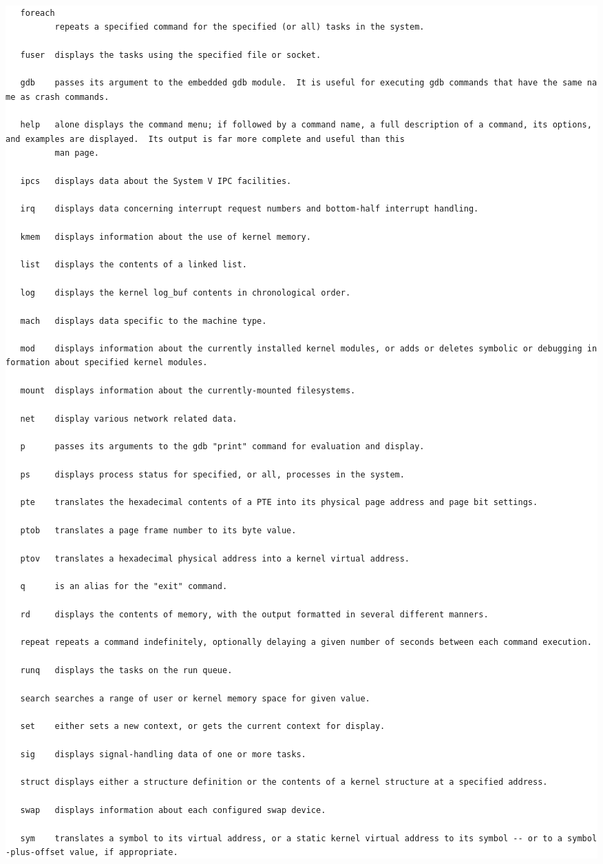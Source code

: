        foreach
              repeats a specified command for the specified (or all) tasks in the system.

       fuser  displays the tasks using the specified file or socket.

       gdb    passes its argument to the embedded gdb module.  It is useful for executing gdb commands that have the same name as crash commands.

       help   alone displays the command menu; if followed by a command name, a full description of a command, its options, and examples are displayed.  Its output is far more complete and useful than this
              man page.

       ipcs   displays data about the System V IPC facilities.

       irq    displays data concerning interrupt request numbers and bottom-half interrupt handling.

       kmem   displays information about the use of kernel memory.

       list   displays the contents of a linked list.

       log    displays the kernel log_buf contents in chronological order.

       mach   displays data specific to the machine type.

       mod    displays information about the currently installed kernel modules, or adds or deletes symbolic or debugging information about specified kernel modules.

       mount  displays information about the currently-mounted filesystems.

       net    display various network related data.

       p      passes its arguments to the gdb "print" command for evaluation and display.

       ps     displays process status for specified, or all, processes in the system.

       pte    translates the hexadecimal contents of a PTE into its physical page address and page bit settings.

       ptob   translates a page frame number to its byte value.

       ptov   translates a hexadecimal physical address into a kernel virtual address.

       q      is an alias for the "exit" command.

       rd     displays the contents of memory, with the output formatted in several different manners.

       repeat repeats a command indefinitely, optionally delaying a given number of seconds between each command execution.

       runq   displays the tasks on the run queue.

       search searches a range of user or kernel memory space for given value.

       set    either sets a new context, or gets the current context for display.

       sig    displays signal-handling data of one or more tasks.

       struct displays either a structure definition or the contents of a kernel structure at a specified address.

       swap   displays information about each configured swap device.

       sym    translates a symbol to its virtual address, or a static kernel virtual address to its symbol -- or to a symbol-plus-offset value, if appropriate.
